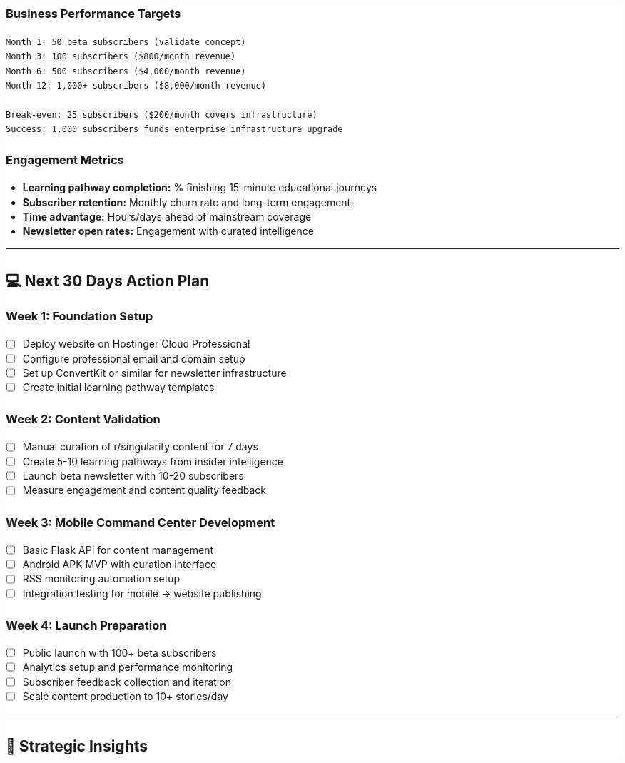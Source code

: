 ### **Business Performance Targets**
```
Month 1: 50 beta subscribers (validate concept)
Month 3: 100 subscribers ($800/month revenue)  
Month 6: 500 subscribers ($4,000/month revenue)
Month 12: 1,000+ subscribers ($8,000/month revenue)

Break-even: 25 subscribers ($200/month covers infrastructure)
Success: 1,000 subscribers funds enterprise infrastructure upgrade
```

### **Engagement Metrics**
- **Learning pathway completion:** % finishing 15-minute educational journeys
- **Subscriber retention:** Monthly churn rate and long-term engagement
- **Time advantage:** Hours/days ahead of mainstream coverage
- **Newsletter open rates:** Engagement with curated intelligence

---

## 💻 Next 30 Days Action Plan

### **Week 1: Foundation Setup**
- [ ] Deploy website on Hostinger Cloud Professional
- [ ] Configure professional email and domain setup
- [ ] Set up ConvertKit or similar for newsletter infrastructure  
- [ ] Create initial learning pathway templates

### **Week 2: Content Validation**
- [ ] Manual curation of r/singularity content for 7 days
- [ ] Create 5-10 learning pathways from insider intelligence
- [ ] Launch beta newsletter with 10-20 subscribers
- [ ] Measure engagement and content quality feedback

### **Week 3: Mobile Command Center Development**
- [ ] Basic Flask API for content management
- [ ] Android APK MVP with curation interface
- [ ] RSS monitoring automation setup
- [ ] Integration testing for mobile → website publishing

### **Week 4: Launch Preparation**
- [ ] Public launch with 100+ beta subscribers
- [ ] Analytics setup and performance monitoring
- [ ] Subscriber feedback collection and iteration
- [ ] Scale content production to 10+ stories/day

---

## 🎯 Strategic Insights

